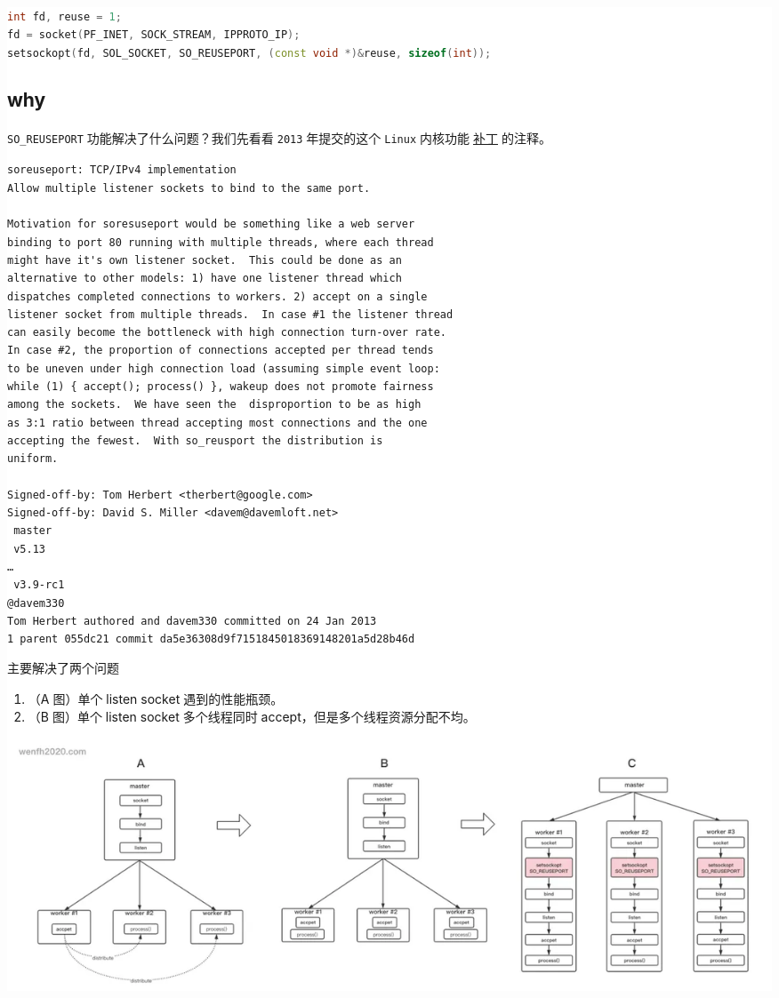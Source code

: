 ```cpp
int fd, reuse = 1;
fd = socket(PF_INET, SOCK_STREAM, IPPROTO_IP);
setsockopt(fd, SOL_SOCKET, SO_REUSEPORT, (const void *)&reuse, sizeof(int));
```

## why

`SO_REUSEPORT` 功能解决了什么问题？我们先看看 `2013` 年提交的这个 `Linux` 内核功能 [补丁](https://github.com/torvalds/linux/commit/da5e36308d9f7151845018369148201a5d28b46d?branch=da5e36308d9f7151845018369148201a5d28b46d&diff=split) 的注释。

```text
soreuseport: TCP/IPv4 implementation
Allow multiple listener sockets to bind to the same port.

Motivation for soresuseport would be something like a web server
binding to port 80 running with multiple threads, where each thread
might have it's own listener socket.  This could be done as an
alternative to other models: 1) have one listener thread which
dispatches completed connections to workers. 2) accept on a single
listener socket from multiple threads.  In case #1 the listener thread
can easily become the bottleneck with high connection turn-over rate.
In case #2, the proportion of connections accepted per thread tends
to be uneven under high connection load (assuming simple event loop:
while (1) { accept(); process() }, wakeup does not promote fairness
among the sockets.  We have seen the  disproportion to be as high
as 3:1 ratio between thread accepting most connections and the one
accepting the fewest.  With so_reusport the distribution is
uniform.

Signed-off-by: Tom Herbert <therbert@google.com>
Signed-off-by: David S. Miller <davem@davemloft.net>
 master
 v5.13 
…
 v3.9-rc1
@davem330
Tom Herbert authored and davem330 committed on 24 Jan 2013
1 parent 055dc21 commit da5e36308d9f7151845018369148201a5d28b46d
```

主要解决了两个问题

1. （A 图）单个 listen socket 遇到的性能瓶颈。
2. （B 图）单个 listen socket 多个线程同时 accept，但是多个线程资源分配不均。

![SO_REUSEPORT解决的问题](images/SO_REUSEPORT解决的问题.png)
